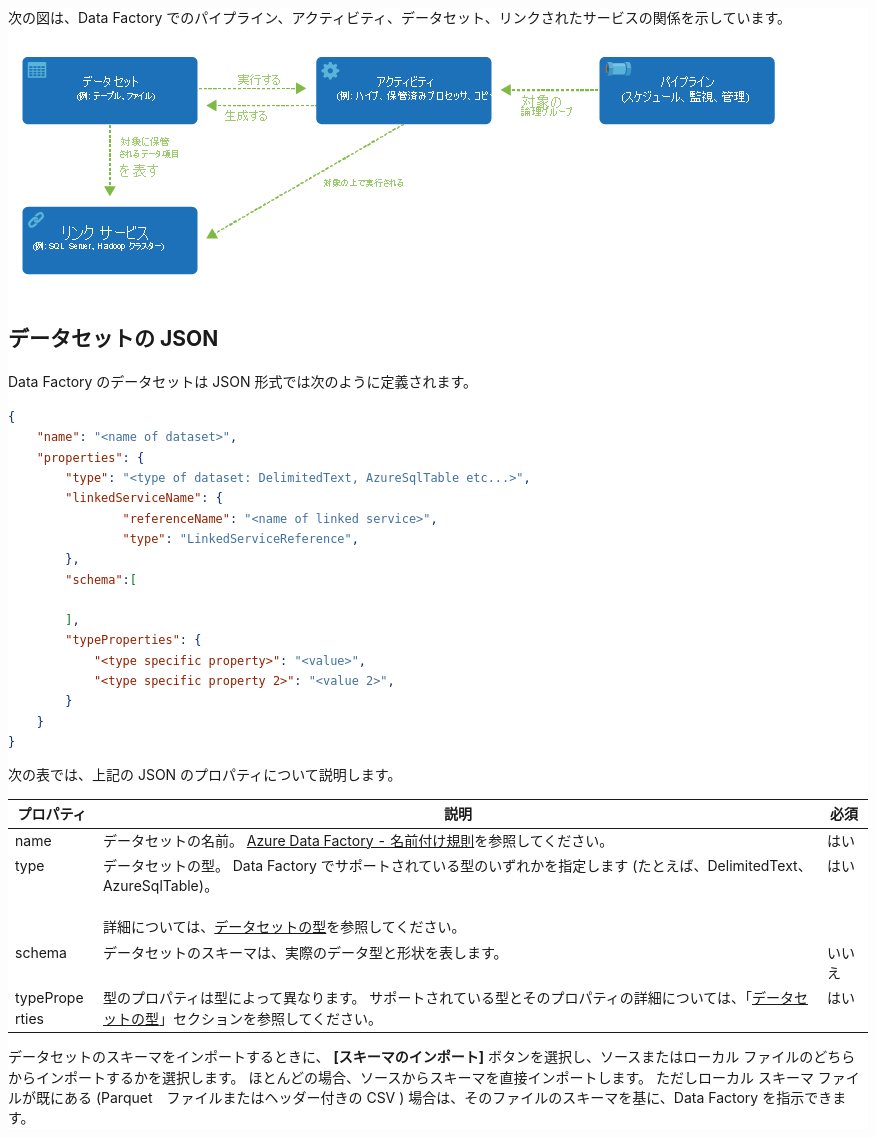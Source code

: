次の図は、Data Factory でのパイプライン、アクティビティ、データセット、リンクされたサービスの関係を示しています。

![パイプライン、アクティビティ、データセット、リンクされたサービスの関係](media/concepts-datasets-linked-services/relationship-between-data-factory-entities.png)


## <a name="dataset-json"></a>データセットの JSON
Data Factory のデータセットは JSON 形式では次のように定義されます。

```json
{
    "name": "<name of dataset>",
    "properties": {
        "type": "<type of dataset: DelimitedText, AzureSqlTable etc...>",
        "linkedServiceName": {
                "referenceName": "<name of linked service>",
                "type": "LinkedServiceReference",
        },
        "schema":[

        ],
        "typeProperties": {
            "<type specific property>": "<value>",
            "<type specific property 2>": "<value 2>",
        }
    }
}
```
次の表では、上記の JSON のプロパティについて説明します。

プロパティ | 説明 | 必須 |
-------- | ----------- | -------- |
name | データセットの名前。 [Azure Data Factory - 名前付け規則](naming-rules.md)を参照してください。 |  はい |
type | データセットの型。 Data Factory でサポートされている型のいずれかを指定します (たとえば、DelimitedText、AzureSqlTable)。 <br/><br/>詳細については、[データセットの型](#dataset-type)を参照してください。 | はい |
schema | データセットのスキーマは、実際のデータ型と形状を表します。 | いいえ |
typeProperties | 型のプロパティは型によって異なります。 サポートされている型とそのプロパティの詳細については、「[データセットの型](#dataset-type)」セクションを参照してください。 | はい |

データセットのスキーマをインポートするときに、 **[スキーマのインポート]** ボタンを選択し、ソースまたはローカル ファイルのどちらからインポートするかを選択します。 ほとんどの場合、ソースからスキーマを直接インポートします。 ただしローカル スキーマ ファイルが既にある (Parquet　ファイルまたはヘッダー付きの CSV ) 場合は、そのファイルのスキーマを基に、Data Factory を指示できます。
